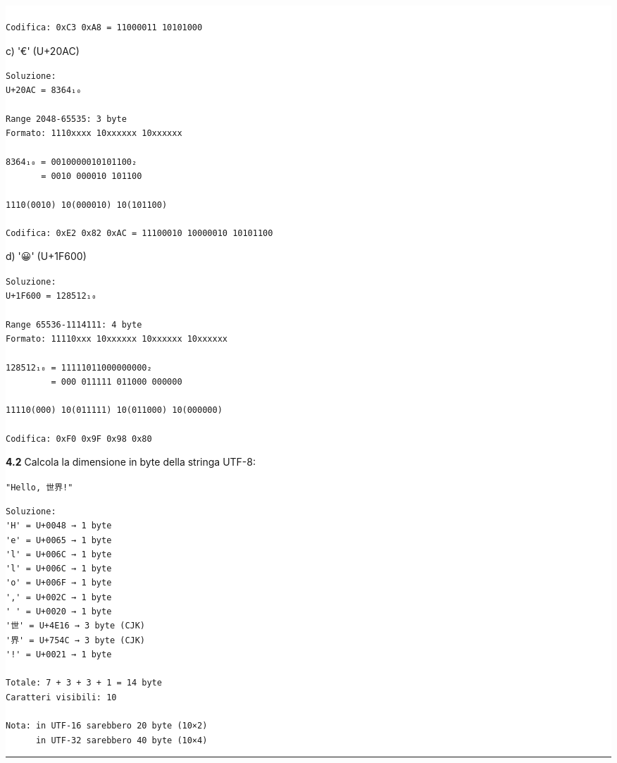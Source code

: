 ```

Codifica: 0xC3 0xA8 = 11000011 10101000
```

c) '€' (U+20AC)
```
Soluzione:
U+20AC = 8364₁₀

Range 2048-65535: 3 byte
Formato: 1110xxxx 10xxxxxx 10xxxxxx

8364₁₀ = 0010000010101100₂
       = 0010 000010 101100

1110(0010) 10(000010) 10(101100)

Codifica: 0xE2 0x82 0xAC = 11100010 10000010 10101100
```

d) '😀' (U+1F600)
```
Soluzione:
U+1F600 = 128512₁₀

Range 65536-1114111: 4 byte
Formato: 11110xxx 10xxxxxx 10xxxxxx 10xxxxxx

128512₁₀ = 11111011000000000₂
         = 000 011111 011000 000000

11110(000) 10(011111) 10(011000) 10(000000)

Codifica: 0xF0 0x9F 0x98 0x80
```

**4.2** Calcola la dimensione in byte della stringa UTF-8:
```
"Hello, 世界!"
```

```
Soluzione:
'H' = U+0048 → 1 byte
'e' = U+0065 → 1 byte
'l' = U+006C → 1 byte
'l' = U+006C → 1 byte
'o' = U+006F → 1 byte
',' = U+002C → 1 byte
' ' = U+0020 → 1 byte
'世' = U+4E16 → 3 byte (CJK)
'界' = U+754C → 3 byte (CJK)
'!' = U+0021 → 1 byte

Totale: 7 + 3 + 3 + 1 = 14 byte
Caratteri visibili: 10

Nota: in UTF-16 sarebbero 20 byte (10×2)
      in UTF-32 sarebbero 40 byte (10×4)
```

---